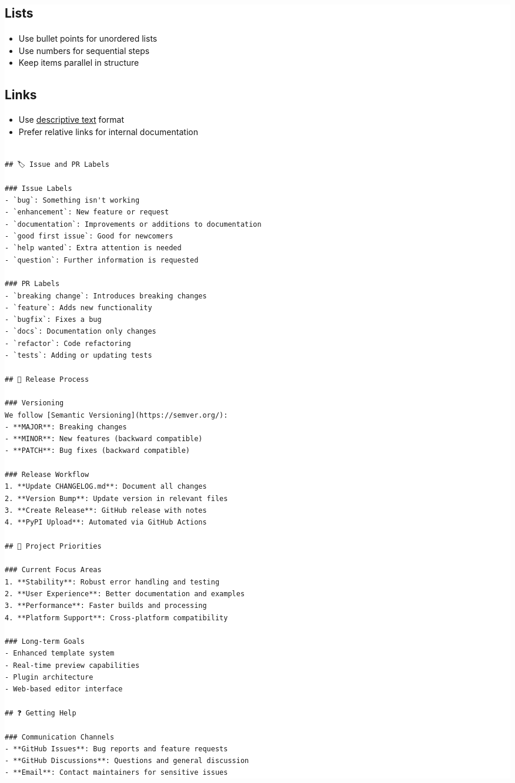 ## Lists
- Use bullet points for unordered lists
- Use numbers for sequential steps
- Keep items parallel in structure

## Links
- Use [descriptive text](https://example.com) format
- Prefer relative links for internal documentation
```

## 🏷️ Issue and PR Labels

### Issue Labels
- `bug`: Something isn't working
- `enhancement`: New feature or request
- `documentation`: Improvements or additions to documentation
- `good first issue`: Good for newcomers
- `help wanted`: Extra attention is needed
- `question`: Further information is requested

### PR Labels
- `breaking change`: Introduces breaking changes
- `feature`: Adds new functionality
- `bugfix`: Fixes a bug
- `docs`: Documentation only changes
- `refactor`: Code refactoring
- `tests`: Adding or updating tests

## 🚀 Release Process

### Versioning
We follow [Semantic Versioning](https://semver.org/):
- **MAJOR**: Breaking changes
- **MINOR**: New features (backward compatible)
- **PATCH**: Bug fixes (backward compatible)

### Release Workflow
1. **Update CHANGELOG.md**: Document all changes
2. **Version Bump**: Update version in relevant files
3. **Create Release**: GitHub release with notes
4. **PyPI Upload**: Automated via GitHub Actions

## 🎯 Project Priorities

### Current Focus Areas
1. **Stability**: Robust error handling and testing
2. **User Experience**: Better documentation and examples
3. **Performance**: Faster builds and processing
4. **Platform Support**: Cross-platform compatibility

### Long-term Goals
- Enhanced template system
- Real-time preview capabilities
- Plugin architecture
- Web-based editor interface

## ❓ Getting Help

### Communication Channels
- **GitHub Issues**: Bug reports and feature requests
- **GitHub Discussions**: Questions and general discussion
- **Email**: Contact maintainers for sensitive issues
```